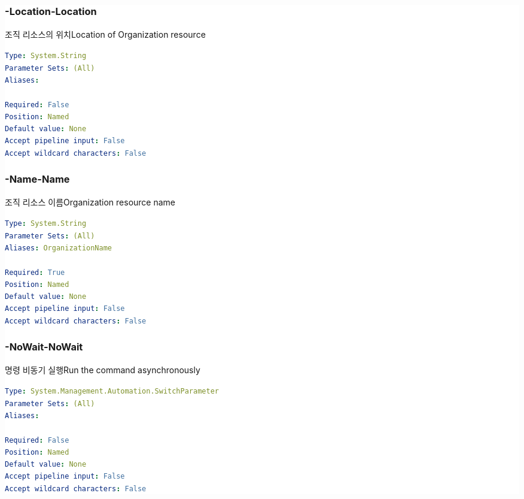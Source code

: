 ### <span data-ttu-id="c6cc4-115">-Location</span><span class="sxs-lookup"><span data-stu-id="c6cc4-115">-Location</span></span>
<span data-ttu-id="c6cc4-116">조직 리소스의 위치</span><span class="sxs-lookup"><span data-stu-id="c6cc4-116">Location of Organization resource</span></span>

```yaml
Type: System.String
Parameter Sets: (All)
Aliases:

Required: False
Position: Named
Default value: None
Accept pipeline input: False
Accept wildcard characters: False
```

### <span data-ttu-id="c6cc4-117">-Name</span><span class="sxs-lookup"><span data-stu-id="c6cc4-117">-Name</span></span>
<span data-ttu-id="c6cc4-118">조직 리소스 이름</span><span class="sxs-lookup"><span data-stu-id="c6cc4-118">Organization resource name</span></span>

```yaml
Type: System.String
Parameter Sets: (All)
Aliases: OrganizationName

Required: True
Position: Named
Default value: None
Accept pipeline input: False
Accept wildcard characters: False
```

### <span data-ttu-id="c6cc4-119">-NoWait</span><span class="sxs-lookup"><span data-stu-id="c6cc4-119">-NoWait</span></span>
<span data-ttu-id="c6cc4-120">명령 비동기 실행</span><span class="sxs-lookup"><span data-stu-id="c6cc4-120">Run the command asynchronously</span></span>

```yaml
Type: System.Management.Automation.SwitchParameter
Parameter Sets: (All)
Aliases:

Required: False
Position: Named
Default value: None
Accept pipeline input: False
Accept wildcard characters: False
```
